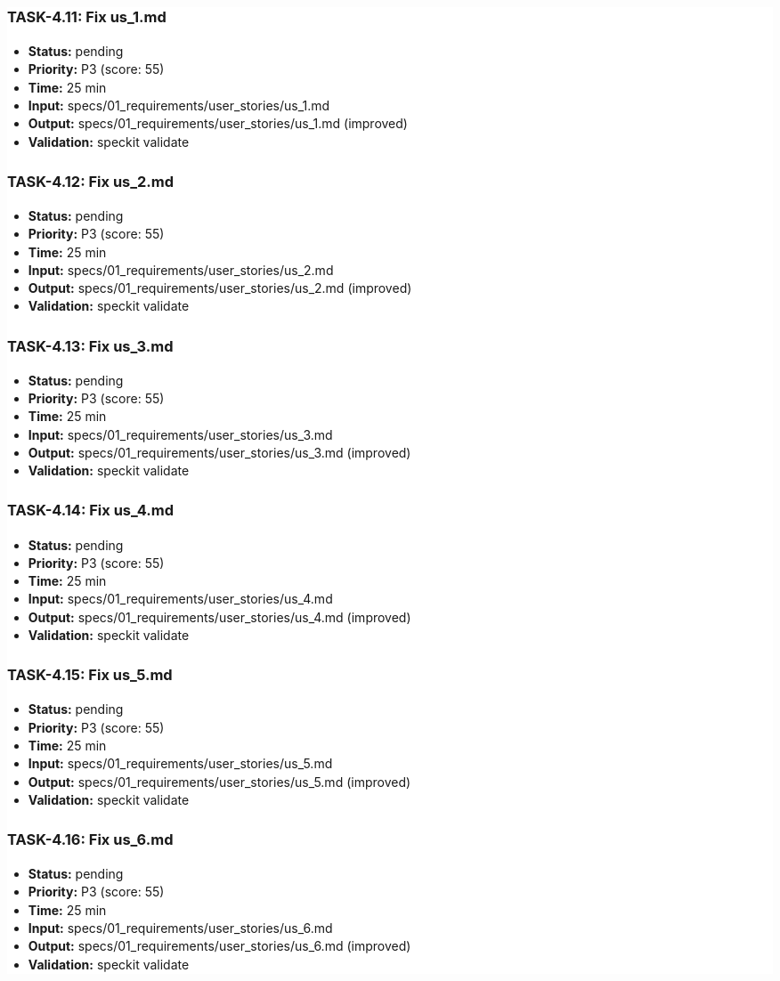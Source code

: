 ### TASK-4.11: Fix us_1.md

- **Status:** pending
- **Priority:** P3 (score: 55)
- **Time:** 25 min
- **Input:** specs/01_requirements/user_stories/us_1.md
- **Output:** specs/01_requirements/user_stories/us_1.md (improved)
- **Validation:** speckit validate

### TASK-4.12: Fix us_2.md

- **Status:** pending
- **Priority:** P3 (score: 55)
- **Time:** 25 min
- **Input:** specs/01_requirements/user_stories/us_2.md
- **Output:** specs/01_requirements/user_stories/us_2.md (improved)
- **Validation:** speckit validate

### TASK-4.13: Fix us_3.md

- **Status:** pending
- **Priority:** P3 (score: 55)
- **Time:** 25 min
- **Input:** specs/01_requirements/user_stories/us_3.md
- **Output:** specs/01_requirements/user_stories/us_3.md (improved)
- **Validation:** speckit validate

### TASK-4.14: Fix us_4.md

- **Status:** pending
- **Priority:** P3 (score: 55)
- **Time:** 25 min
- **Input:** specs/01_requirements/user_stories/us_4.md
- **Output:** specs/01_requirements/user_stories/us_4.md (improved)
- **Validation:** speckit validate

### TASK-4.15: Fix us_5.md

- **Status:** pending
- **Priority:** P3 (score: 55)
- **Time:** 25 min
- **Input:** specs/01_requirements/user_stories/us_5.md
- **Output:** specs/01_requirements/user_stories/us_5.md (improved)
- **Validation:** speckit validate

### TASK-4.16: Fix us_6.md

- **Status:** pending
- **Priority:** P3 (score: 55)
- **Time:** 25 min
- **Input:** specs/01_requirements/user_stories/us_6.md
- **Output:** specs/01_requirements/user_stories/us_6.md (improved)
- **Validation:** speckit validate
